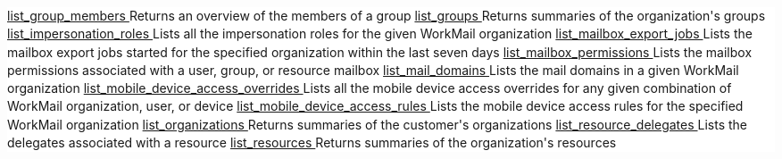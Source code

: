 </tr>
<tr class="even">
<td style="text-align: left;"><a href="../workmail_list_group_members/"> list_group_members </a></td>
<td style="text-align: left;">Returns an overview of the members of a
group</td>
</tr>
<tr class="odd">
<td style="text-align: left;"><a href="../workmail_list_groups/"> list_groups </a></td>
<td style="text-align: left;">Returns summaries of the organization's
groups</td>
</tr>
<tr class="even">
<td style="text-align: left;"><a href="../workmail_list_impersonation_roles/"> list_impersonation_roles </a></td>
<td style="text-align: left;">Lists all the impersonation roles for the
given WorkMail organization</td>
</tr>
<tr class="odd">
<td style="text-align: left;"><a href="../workmail_list_mailbox_export_jobs/"> list_mailbox_export_jobs </a></td>
<td style="text-align: left;">Lists the mailbox export jobs started for
the specified organization within the last seven days</td>
</tr>
<tr class="even">
<td style="text-align: left;"><a href="../workmail_list_mailbox_permissions/"> list_mailbox_permissions </a></td>
<td style="text-align: left;">Lists the mailbox permissions associated
with a user, group, or resource mailbox</td>
</tr>
<tr class="odd">
<td style="text-align: left;"><a href="../workmail_list_mail_domains/"> list_mail_domains </a></td>
<td style="text-align: left;">Lists the mail domains in a given WorkMail
organization</td>
</tr>
<tr class="even">
<td style="text-align: left;"><a href="../workmail_list_mobile_device_access_overrides/"> list_mobile_device_access_overrides </a></td>
<td style="text-align: left;">Lists all the mobile device access
overrides for any given combination of WorkMail organization, user, or
device</td>
</tr>
<tr class="odd">
<td style="text-align: left;"><a href="../workmail_list_mobile_device_access_rules/"> list_mobile_device_access_rules </a></td>
<td style="text-align: left;">Lists the mobile device access rules for
the specified WorkMail organization</td>
</tr>
<tr class="even">
<td style="text-align: left;"><a href="../workmail_list_organizations/"> list_organizations </a></td>
<td style="text-align: left;">Returns summaries of the customer's
organizations</td>
</tr>
<tr class="odd">
<td style="text-align: left;"><a href="../workmail_list_resource_delegates/"> list_resource_delegates </a></td>
<td style="text-align: left;">Lists the delegates associated with a
resource</td>
</tr>
<tr class="even">
<td style="text-align: left;"><a href="../workmail_list_resources/"> list_resources </a></td>
<td style="text-align: left;">Returns summaries of the organization's
resources</td>